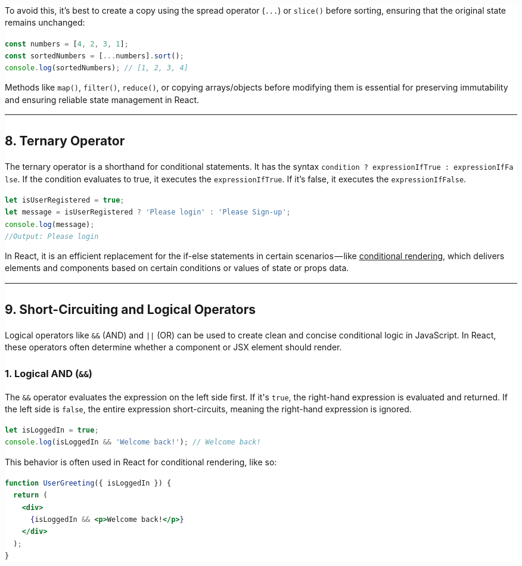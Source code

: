 To avoid this, it’s best to create a copy using the spread operator (`...`) or `slice()` before sorting, ensuring that the original state remains unchanged:

```js
const numbers = [4, 2, 3, 1];
const sortedNumbers = [...numbers].sort();
console.log(sortedNumbers); // [1, 2, 3, 4]
```

Methods like `map()`, `filter()`, `reduce()`, or copying arrays/objects before modifying them is essential for preserving immutability and ensuring reliable state management in React.

---

## 8. Ternary Operator

The ternary operator is a shorthand for conditional statements. It has the syntax `condition ? expressionIfTrue : expressionIfFalse`. If the condition evaluates to true, it executes the `expressionIfTrue`. If it’s false, it executes the `expressionIfFalse`.

```js
let isUserRegistered = true;
let message = isUserRegistered ? 'Please login' : 'Please Sign-up';
console.log(message);
//Output: Please login
```

In React, it is an efficient replacement for the if-else statements in certain scenarios — like [<FontIcon icon="fas fa-globe"/>conditional rendering](https://blog.stackademic.com/conditional-rendering-in-react-four-different-approaches-f25faddf0161), which delivers elements and components based on certain conditions or values of state or props data.

---

## 9. Short-Circuiting and Logical Operators

Logical operators like `&&` (AND) and `||` (OR) can be used to create clean and concise conditional logic in JavaScript. In React, these operators often determine whether a component or JSX element should render.

### 1. Logical AND (`&&`)

The `&&` operator evaluates the expression on the left side first. If it's `true`, the right-hand expression is evaluated and returned. If the left side is `false`, the entire expression short-circuits, meaning the right-hand expression is ignored.

```js
let isLoggedIn = true;
console.log(isLoggedIn && 'Welcome back!'); // Welcome back!
```

This behavior is often used in React for conditional rendering, like so:

```jsx
function UserGreeting({ isLoggedIn }) {
  return (
    <div>
      {isLoggedIn && <p>Welcome back!</p>}
    </div>
  );
}
```
